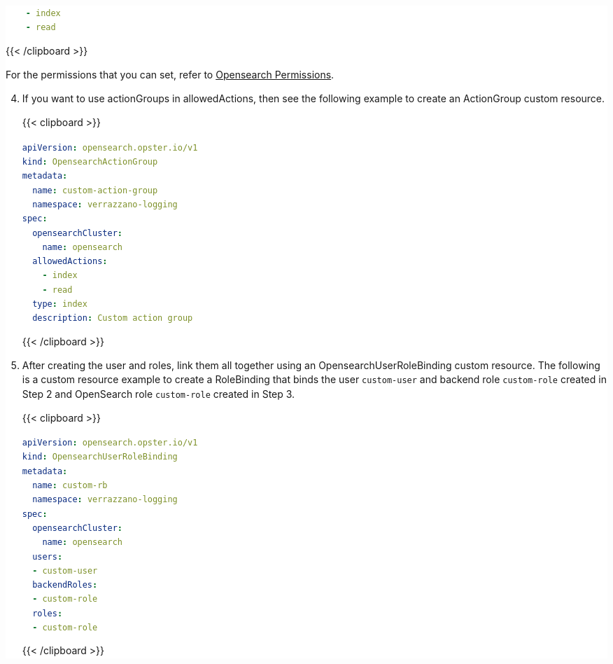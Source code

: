    ```yaml
       - index
       - read
   ```
   {{< /clipboard >}}

   For the permissions that you can set, refer to [Opensearch Permissions]({{<opensearch_docs_url>}}/security/access-control/permissions/).

4. If you want to use actionGroups in allowedActions, then see the following example to create an ActionGroup custom resource.

   {{< clipboard >}}
   ```yaml
   apiVersion: opensearch.opster.io/v1
   kind: OpensearchActionGroup
   metadata:
     name: custom-action-group
     namespace: verrazzano-logging
   spec:
     opensearchCluster:
       name: opensearch
     allowedActions:
       - index
       - read
     type: index
     description: Custom action group
   ```
   {{< /clipboard >}}

5. After creating the user and roles, link them all together using an OpensearchUserRoleBinding custom resource. The following is a custom resource example to create a RoleBinding that binds the user `custom-user` and backend role `custom-role` created in Step 2 and OpenSearch role `custom-role` created in Step 3.

   {{< clipboard >}}
   ```yaml
   apiVersion: opensearch.opster.io/v1
   kind: OpensearchUserRoleBinding
   metadata:
     name: custom-rb
     namespace: verrazzano-logging
   spec:
     opensearchCluster:
       name: opensearch
     users:
     - custom-user
     backendRoles:
     - custom-role
     roles:
     - custom-role
   ```
   {{< /clipboard >}}
